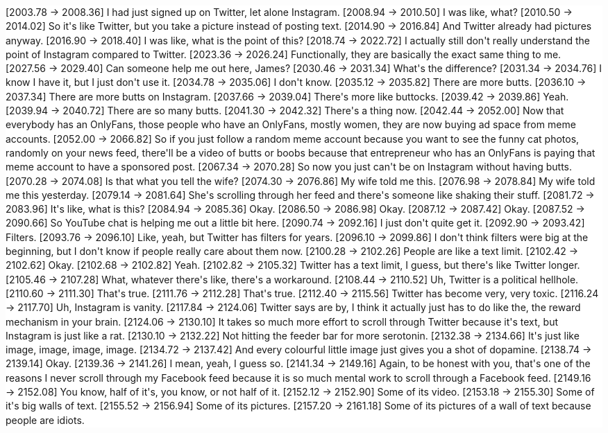 [2003.78 → 2008.36] I had just signed up on Twitter, let alone Instagram.
[2008.94 → 2010.50] I was like, what?
[2010.50 → 2014.02] So it's like Twitter, but you take a picture instead of posting text.
[2014.90 → 2016.84] And Twitter already had pictures anyway.
[2016.90 → 2018.40] I was like, what is the point of this?
[2018.74 → 2022.72] I actually still don't really understand the point of Instagram compared to Twitter.
[2023.36 → 2026.24] Functionally, they are basically the exact same thing to me.
[2027.56 → 2029.40] Can someone help me out here, James?
[2030.46 → 2031.34] What's the difference?
[2031.34 → 2034.76] I know I have it, but I just don't use it.
[2034.78 → 2035.06] I don't know.
[2035.12 → 2035.82] There are more butts.
[2036.10 → 2037.34] There are more butts on Instagram.
[2037.66 → 2039.04] There's more like buttocks.
[2039.42 → 2039.86] Yeah.
[2039.94 → 2040.72] There are so many butts.
[2041.30 → 2042.32] There's a thing now.
[2042.44 → 2052.00] Now that everybody has an OnlyFans, those people who have an OnlyFans, mostly women, they are now buying ad space from meme accounts.
[2052.00 → 2066.82] So if you just follow a random meme account because you want to see the funny cat photos, randomly on your news feed, there'll be a video of butts or boobs because that entrepreneur who has an OnlyFans is paying that meme account to have a sponsored post.
[2067.34 → 2070.28] So now you just can't be on Instagram without having butts.
[2070.28 → 2074.08] Is that what you tell the wife?
[2074.30 → 2076.86] My wife told me this.
[2076.98 → 2078.84] My wife told me this yesterday.
[2079.14 → 2081.64] She's scrolling through her feed and there's someone like shaking their stuff.
[2081.72 → 2083.96] It's like, what is this?
[2084.94 → 2085.36] Okay.
[2086.50 → 2086.98] Okay.
[2087.12 → 2087.42] Okay.
[2087.52 → 2090.66] So YouTube chat is helping me out a little bit here.
[2090.74 → 2092.16] I just don't quite get it.
[2092.90 → 2093.42] Filters.
[2093.76 → 2096.10] Like, yeah, but Twitter has filters for years.
[2096.10 → 2099.86] I don't think filters were big at the beginning, but I don't know if people really care about them now.
[2100.28 → 2102.26] People are like a text limit.
[2102.42 → 2102.62] Okay.
[2102.68 → 2102.82] Yeah.
[2102.82 → 2105.32] Twitter has a text limit, I guess, but there's like Twitter longer.
[2105.46 → 2107.28] What, whatever there's like, there's a workaround.
[2108.44 → 2110.52] Uh, Twitter is a political hellhole.
[2110.60 → 2111.30] That's true.
[2111.76 → 2112.28] That's true.
[2112.40 → 2115.56] Twitter has become very, very toxic.
[2116.24 → 2117.70] Uh, Instagram is vanity.
[2117.84 → 2124.06] Twitter says are by, I think it actually just has to do like the, the reward mechanism in your brain.
[2124.06 → 2130.10] It takes so much more effort to scroll through Twitter because it's text, but Instagram is just like a rat.
[2130.10 → 2132.22] Not hitting the feeder bar for more serotonin.
[2132.38 → 2134.66] It's just like image, image, image, image.
[2134.72 → 2137.42] And every colourful little image just gives you a shot of dopamine.
[2138.74 → 2139.14] Okay.
[2139.36 → 2141.26] I mean, yeah, I guess so.
[2141.34 → 2149.16] Again, to be honest with you, that's one of the reasons I never scroll through my Facebook feed because it is so much mental work to scroll through a Facebook feed.
[2149.16 → 2152.08] You know, half of it's, you know, or not half of it.
[2152.12 → 2152.90] Some of its video.
[2153.18 → 2155.30] Some of it's big walls of text.
[2155.52 → 2156.94] Some of its pictures.
[2157.20 → 2161.18] Some of its pictures of a wall of text because people are idiots.